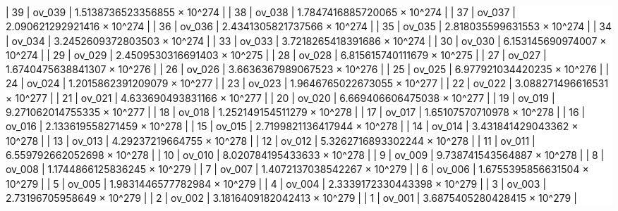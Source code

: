 | 39 | ov_039 | 1.5138736523356855 × 10^274 |
| 38 | ov_038 | 1.7847416885720065 × 10^274 |
| 37 | ov_037 | 2.090621292921416 × 10^274 |
| 36 | ov_036 | 2.4341305821737566 × 10^274 |
| 35 | ov_035 | 2.818035599631553 × 10^274 |
| 34 | ov_034 | 3.2452609372803503 × 10^274 |
| 33 | ov_033 | 3.7218265418391686 × 10^274 |
| 30 | ov_030 | 6.153145690974007 × 10^274 |
| 29 | ov_029 | 2.4509530316691403 × 10^275 |
| 28 | ov_028 | 6.815615740111679 × 10^275 |
| 27 | ov_027 | 1.6740475638841307 × 10^276 |
| 26 | ov_026 | 3.6636367989067523 × 10^276 |
| 25 | ov_025 | 6.977921034420235 × 10^276 |
| 24 | ov_024 | 1.2015862391209079 × 10^277 |
| 23 | ov_023 | 1.9646765022673055 × 10^277 |
| 22 | ov_022 | 3.088271496616531 × 10^277 |
| 21 | ov_021 | 4.633690493831166 × 10^277 |
| 20 | ov_020 | 6.669406606475038 × 10^277 |
| 19 | ov_019 | 9.271062014755335 × 10^277 |
| 18 | ov_018 | 1.252149154511279 × 10^278 |
| 17 | ov_017 | 1.65107570710978 × 10^278 |
| 16 | ov_016 | 2.133619558271459 × 10^278 |
| 15 | ov_015 | 2.7199821136417944 × 10^278 |
| 14 | ov_014 | 3.431841429043362 × 10^278 |
| 13 | ov_013 | 4.29237219664755 × 10^278 |
| 12 | ov_012 | 5.3262716893302244 × 10^278 |
| 11 | ov_011 | 6.559792662052698 × 10^278 |
| 10 | ov_010 | 8.020784195433633 × 10^278 |
| 9 | ov_009 | 9.738741543564887 × 10^278 |
| 8 | ov_008 | 1.1744866125836245 × 10^279 |
| 7 | ov_007 | 1.4072137038542267 × 10^279 |
| 6 | ov_006 | 1.6755395856631504 × 10^279 |
| 5 | ov_005 | 1.9831446577782984 × 10^279 |
| 4 | ov_004 | 2.3339172330443398 × 10^279 |
| 3 | ov_003 | 2.73196705958649 × 10^279 |
| 2 | ov_002 | 3.1816409182042413 × 10^279 |
| 1 | ov_001 | 3.6875405280428415 × 10^279 |

